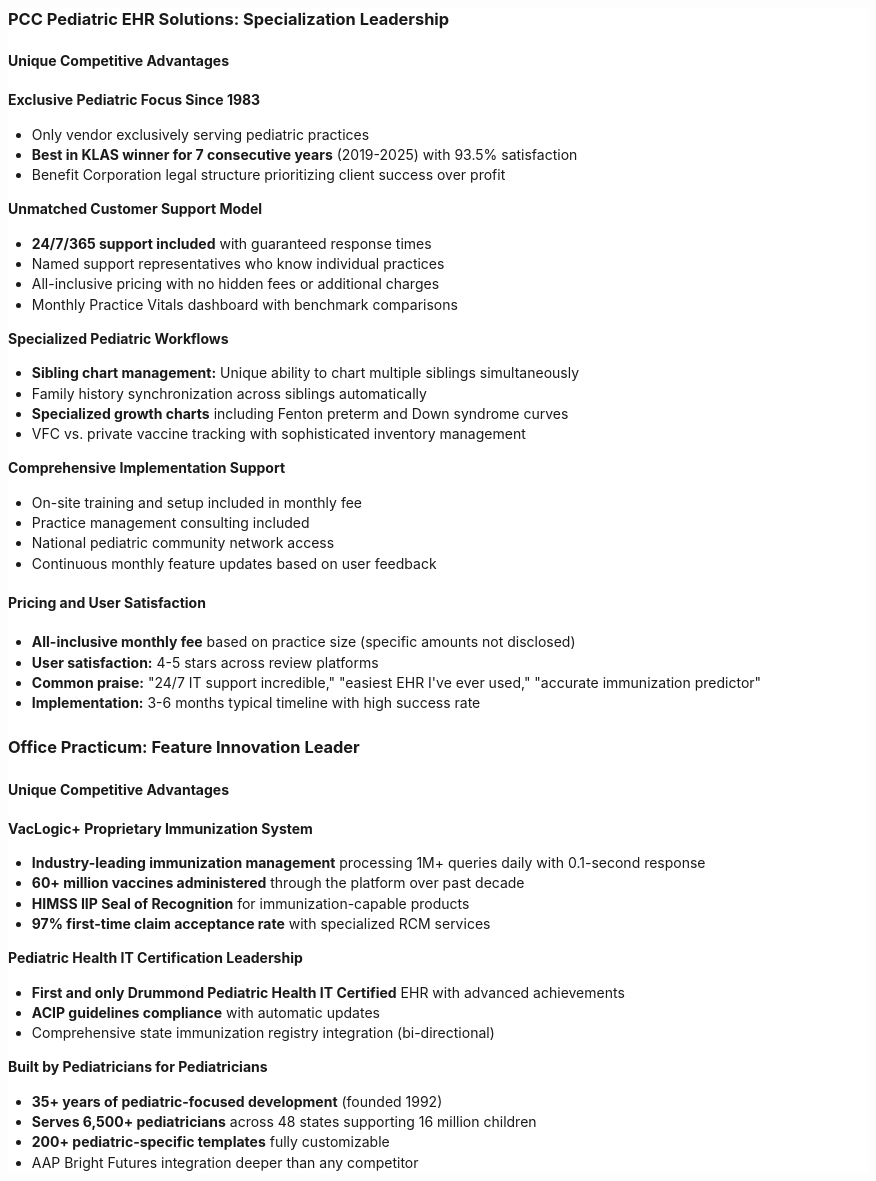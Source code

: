 ### PCC Pediatric EHR Solutions: Specialization Leadership

#### Unique Competitive Advantages

**Exclusive Pediatric Focus Since 1983**
- Only vendor exclusively serving pediatric practices
- **Best in KLAS winner for 7 consecutive years** (2019-2025) with 93.5% satisfaction
- Benefit Corporation legal structure prioritizing client success over profit

**Unmatched Customer Support Model**
- **24/7/365 support included** with guaranteed response times
- Named support representatives who know individual practices
- All-inclusive pricing with no hidden fees or additional charges
- Monthly Practice Vitals dashboard with benchmark comparisons

**Specialized Pediatric Workflows**
- **Sibling chart management:** Unique ability to chart multiple siblings simultaneously
- Family history synchronization across siblings automatically
- **Specialized growth charts** including Fenton preterm and Down syndrome curves
- VFC vs. private vaccine tracking with sophisticated inventory management

**Comprehensive Implementation Support**
- On-site training and setup included in monthly fee
- Practice management consulting included
- National pediatric community network access
- Continuous monthly feature updates based on user feedback

#### Pricing and User Satisfaction
- **All-inclusive monthly fee** based on practice size (specific amounts not disclosed)
- **User satisfaction:** 4-5 stars across review platforms
- **Common praise:** "24/7 IT support incredible," "easiest EHR I've ever used," "accurate immunization predictor"
- **Implementation:** 3-6 months typical timeline with high success rate

### Office Practicum: Feature Innovation Leader

#### Unique Competitive Advantages

**VacLogic+ Proprietary Immunization System**
- **Industry-leading immunization management** processing 1M+ queries daily with 0.1-second response
- **60+ million vaccines administered** through the platform over past decade
- **HIMSS IIP Seal of Recognition** for immunization-capable products
- **97% first-time claim acceptance rate** with specialized RCM services

**Pediatric Health IT Certification Leadership**
- **First and only Drummond Pediatric Health IT Certified** EHR with advanced achievements
- **ACIP guidelines compliance** with automatic updates
- Comprehensive state immunization registry integration (bi-directional)

**Built by Pediatricians for Pediatricians**
- **35+ years of pediatric-focused development** (founded 1992)
- **Serves 6,500+ pediatricians** across 48 states supporting 16 million children
- **200+ pediatric-specific templates** fully customizable
- AAP Bright Futures integration deeper than any competitor

